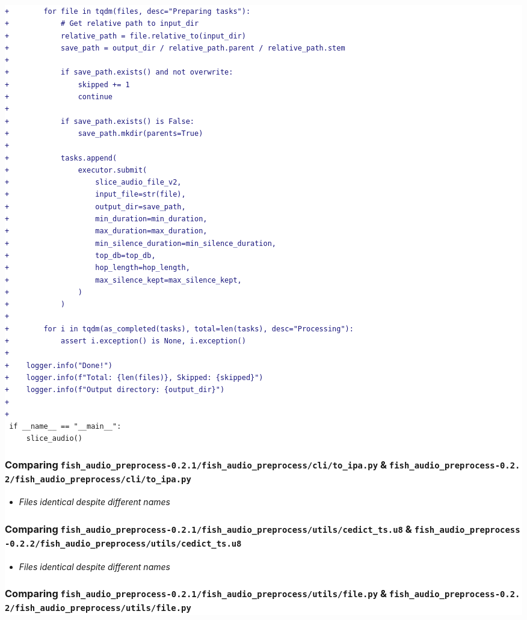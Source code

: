 ```diff
+        for file in tqdm(files, desc="Preparing tasks"):
+            # Get relative path to input_dir
+            relative_path = file.relative_to(input_dir)
+            save_path = output_dir / relative_path.parent / relative_path.stem
+
+            if save_path.exists() and not overwrite:
+                skipped += 1
+                continue
+
+            if save_path.exists() is False:
+                save_path.mkdir(parents=True)
+
+            tasks.append(
+                executor.submit(
+                    slice_audio_file_v2,
+                    input_file=str(file),
+                    output_dir=save_path,
+                    min_duration=min_duration,
+                    max_duration=max_duration,
+                    min_silence_duration=min_silence_duration,
+                    top_db=top_db,
+                    hop_length=hop_length,
+                    max_silence_kept=max_silence_kept,
+                )
+            )
+
+        for i in tqdm(as_completed(tasks), total=len(tasks), desc="Processing"):
+            assert i.exception() is None, i.exception()
+
+    logger.info("Done!")
+    logger.info(f"Total: {len(files)}, Skipped: {skipped}")
+    logger.info(f"Output directory: {output_dir}")
+
+
 if __name__ == "__main__":
     slice_audio()
```

### Comparing `fish_audio_preprocess-0.2.1/fish_audio_preprocess/cli/to_ipa.py` & `fish_audio_preprocess-0.2.2/fish_audio_preprocess/cli/to_ipa.py`

 * *Files identical despite different names*

### Comparing `fish_audio_preprocess-0.2.1/fish_audio_preprocess/utils/cedict_ts.u8` & `fish_audio_preprocess-0.2.2/fish_audio_preprocess/utils/cedict_ts.u8`

 * *Files identical despite different names*

### Comparing `fish_audio_preprocess-0.2.1/fish_audio_preprocess/utils/file.py` & `fish_audio_preprocess-0.2.2/fish_audio_preprocess/utils/file.py`
